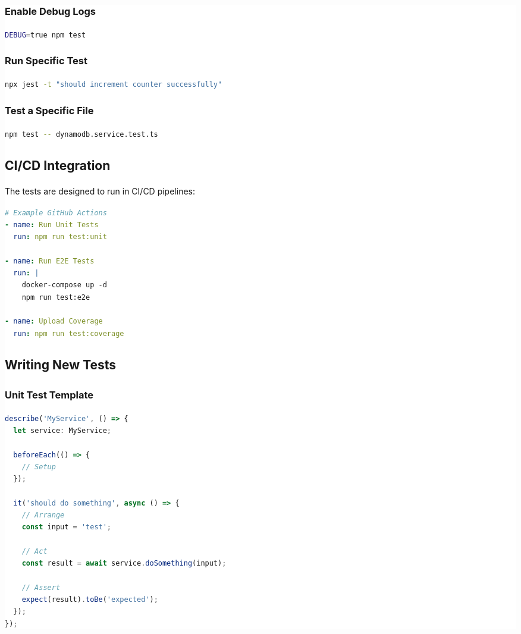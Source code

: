 ### Enable Debug Logs
```bash
DEBUG=true npm test
```

### Run Specific Test
```bash
npx jest -t "should increment counter successfully"
```

### Test a Specific File
```bash
npm test -- dynamodb.service.test.ts
```

## CI/CD Integration

The tests are designed to run in CI/CD pipelines:

```yaml
# Example GitHub Actions
- name: Run Unit Tests
  run: npm run test:unit
  
- name: Run E2E Tests
  run: |
    docker-compose up -d
    npm run test:e2e
    
- name: Upload Coverage
  run: npm run test:coverage
```

## Writing New Tests

### Unit Test Template
```typescript
describe('MyService', () => {
  let service: MyService;
  
  beforeEach(() => {
    // Setup
  });
  
  it('should do something', async () => {
    // Arrange
    const input = 'test';
    
    // Act
    const result = await service.doSomething(input);
    
    // Assert
    expect(result).toBe('expected');
  });
});
```
